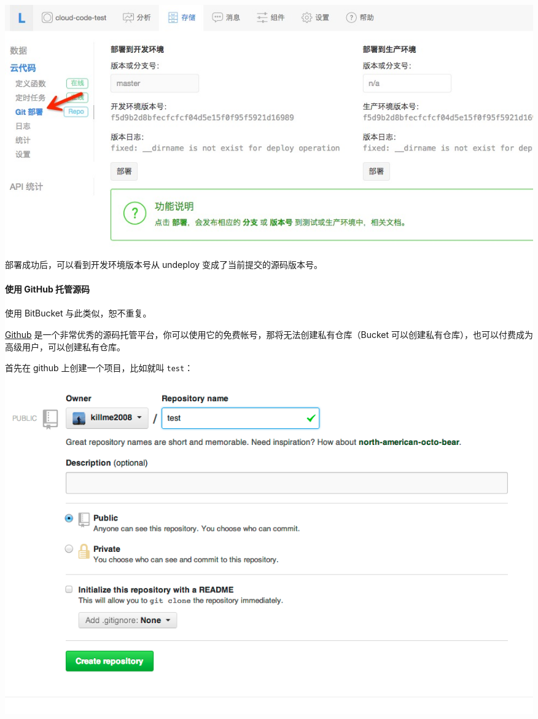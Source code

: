 ![image](images/cloud_code_5.png)

部署成功后，可以看到开发环境版本号从 undeploy 变成了当前提交的源码版本号。


#### 使用 GitHub 托管源码

使用 BitBucket 与此类似，恕不重复。

[Github](https://github.com) 是一个非常优秀的源码托管平台，你可以使用它的免费帐号，那将无法创建私有仓库（Bucket 可以创建私有仓库），也可以付费成为高级用户，可以创建私有仓库。

首先在 github 上创建一个项目，比如就叫 `test`：

![image](images/github1.png)
